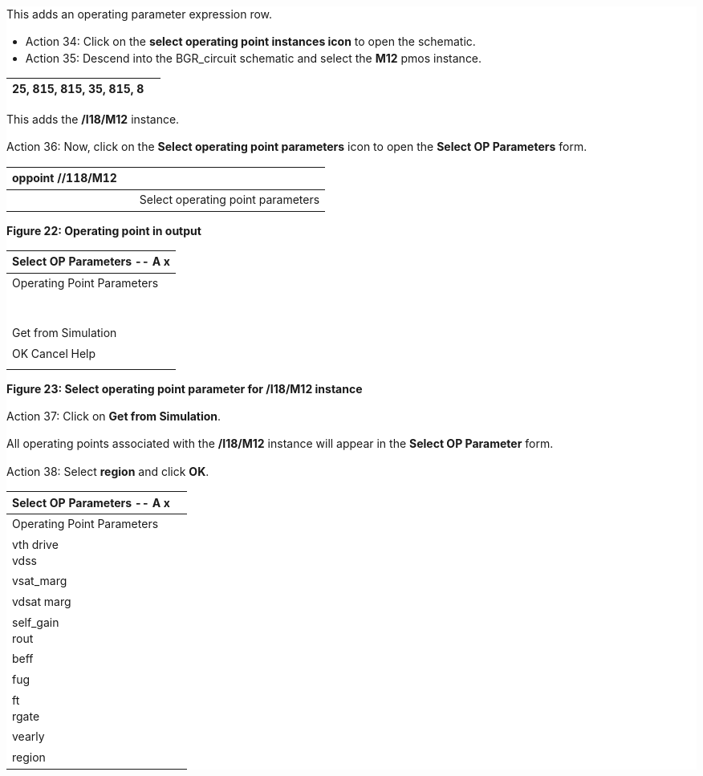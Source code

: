 This adds an operating parameter expression row.

- Action 34: Click on the **select operating point instances icon** to open the schematic.
- Action 35: Descend into the BGR\_circuit schematic and select the **M12** pmos instance.

| 25, 815, 815, 35, 815, 8 |  |
|--------------------------|--|

This adds the **/I18/M12** instance.

Action 36: Now, click on the **Select operating point parameters** icon to open the **Select OP Parameters** form.

| oppoint //118/M12 |  |                                   |
|-------------------|--|-----------------------------------|
|                   |  | Select operating point parameters |

**Figure 22: Operating point in output**

| Select OP Parameters -- A x |
|-----------------------------|
| Operating Point Parameters  |
|                             |
|                             |
|                             |
|                             |
|                             |
|                             |
|                             |
| Get from Simulation         |
| OK Cancel   Help            |
|                             |

**Figure 23: Select operating point parameter for /I18/M12 instance**

Action 37: Click on **Get from Simulation**.

All operating points associated with the **/I18/M12** instance will appear in the **Select OP Parameter** form.

Action 38: Select **region** and click **OK**.

| Select OP Parameters -- A x |      |
|-----------------------------|------|
| Operating Point Parameters  |      |
| vth drive<br>vdss           |      |
| vsat_marg                   |      |
| vdsat marg                  |      |
| self_gain<br>rout           |      |
| beff                        |      |
| fug                         |      |
| ft<br>rgate                 |      |
| vearly                      |      |
| region                      |      |